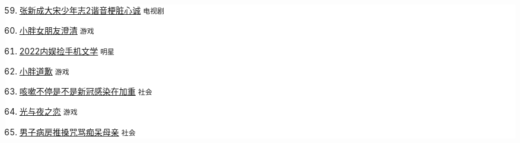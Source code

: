 59. [张新成大宋少年志2谐音梗脏心诚](https://m.weibo.cn/search?containerid=100103type%3D1%26t%3D10%26q%3D%23%E5%BC%A0%E6%96%B0%E6%88%90%E5%A4%A7%E5%AE%8B%E5%B0%91%E5%B9%B4%E5%BF%972%E8%B0%90%E9%9F%B3%E6%A2%97%E8%84%8F%E5%BF%83%E8%AF%9A%23&stream_entry_id=31&isnewpage=1&extparam=seat%3D1%26realpos%3D32%26dgr%3D0%26c_type%3D31%26filter_type%3Drealtimehot%26pos%3D33%26lcate%3D5001%26stream_entry_id%3D31%26q%3D%2523%25E5%25BC%25A0%25E6%2596%25B0%25E6%2588%2590%25E5%25A4%25A7%25E5%25AE%258B%25E5%25B0%2591%25E5%25B9%25B4%25E5%25BF%25972%25E8%25B0%2590%25E9%259F%25B3%25E6%25A2%2597%25E8%2584%258F%25E5%25BF%2583%25E8%25AF%259A%2523%26band_rank%3D32%26flag%3D1%26cate%3D5001%26display_time%3D1672290244%26pre_seqid%3D1672290244950027517232&luicode=10000011&lfid=106003type%3D25%26t%3D3%26disable_hot%3D1%26filter_type%3Drealtimehot) `电视剧` 

60. [小胖女朋友澄清](https://m.weibo.cn/search?containerid=100103type%3D1%26t%3D10%26q%3D%23%E5%B0%8F%E8%83%96%E5%A5%B3%E6%9C%8B%E5%8F%8B%E6%BE%84%E6%B8%85%23&stream_entry_id=31&isnewpage=1&extparam=seat%3D1%26realpos%3D33%26dgr%3D0%26c_type%3D31%26filter_type%3Drealtimehot%26pos%3D34%26lcate%3D5001%26stream_entry_id%3D31%26q%3D%2523%25E5%25B0%258F%25E8%2583%2596%25E5%25A5%25B3%25E6%259C%258B%25E5%258F%258B%25E6%25BE%2584%25E6%25B8%2585%2523%26band_rank%3D33%26flag%3D0%26cate%3D5001%26display_time%3D1672290244%26pre_seqid%3D1672290244950027517232&luicode=10000011&lfid=106003type%3D25%26t%3D3%26disable_hot%3D1%26filter_type%3Drealtimehot) `游戏` 

61. [2022内娱捡手机文学](https://m.weibo.cn/search?containerid=100103type%3D1%26t%3D10%26q%3D%232022%E5%86%85%E5%A8%B1%E6%8D%A1%E6%89%8B%E6%9C%BA%E6%96%87%E5%AD%A6%23&stream_entry_id=31&isnewpage=1&extparam=seat%3D1%26realpos%3D34%26dgr%3D0%26c_type%3D31%26filter_type%3Drealtimehot%26pos%3D35%26lcate%3D5001%26stream_entry_id%3D31%26q%3D%25232022%25E5%2586%2585%25E5%25A8%25B1%25E6%258D%25A1%25E6%2589%258B%25E6%259C%25BA%25E6%2596%2587%25E5%25AD%25A6%2523%26band_rank%3D34%26flag%3D1%26cate%3D5001%26display_time%3D1672290244%26pre_seqid%3D1672290244950027517232&luicode=10000011&lfid=106003type%3D25%26t%3D3%26disable_hot%3D1%26filter_type%3Drealtimehot) `明星` 

62. [小胖道歉](https://m.weibo.cn/search?containerid=100103type%3D1%26t%3D10%26q%3D%23%E5%B0%8F%E8%83%96%E9%81%93%E6%AD%89%23&stream_entry_id=31&isnewpage=1&extparam=seat%3D1%26realpos%3D36%26dgr%3D0%26c_type%3D31%26filter_type%3Drealtimehot%26pos%3D37%26lcate%3D5001%26stream_entry_id%3D31%26q%3D%2523%25E5%25B0%258F%25E8%2583%2596%25E9%2581%2593%25E6%25AD%2589%2523%26band_rank%3D36%26flag%3D0%26cate%3D5001%26display_time%3D1672290244%26pre_seqid%3D1672290244950027517232&luicode=10000011&lfid=106003type%3D25%26t%3D3%26disable_hot%3D1%26filter_type%3Drealtimehot) `游戏` 

63. [咳嗽不停是不是新冠感染在加重](https://m.weibo.cn/search?containerid=100103type%3D1%26t%3D10%26q%3D%23%E5%92%B3%E5%97%BD%E4%B8%8D%E5%81%9C%E6%98%AF%E4%B8%8D%E6%98%AF%E6%96%B0%E5%86%A0%E6%84%9F%E6%9F%93%E5%9C%A8%E5%8A%A0%E9%87%8D%23&stream_entry_id=31&isnewpage=1&extparam=seat%3D1%26realpos%3D37%26dgr%3D0%26c_type%3D31%26filter_type%3Drealtimehot%26pos%3D38%26lcate%3D5001%26stream_entry_id%3D31%26q%3D%2523%25E5%2592%25B3%25E5%2597%25BD%25E4%25B8%258D%25E5%2581%259C%25E6%2598%25AF%25E4%25B8%258D%25E6%2598%25AF%25E6%2596%25B0%25E5%2586%25A0%25E6%2584%259F%25E6%259F%2593%25E5%259C%25A8%25E5%258A%25A0%25E9%2587%258D%2523%26band_rank%3D37%26flag%3D0%26cate%3D5001%26display_time%3D1672290244%26pre_seqid%3D1672290244950027517232&luicode=10000011&lfid=106003type%3D25%26t%3D3%26disable_hot%3D1%26filter_type%3Drealtimehot) `社会` 

64. [光与夜之恋](https://m.weibo.cn/search?containerid=100103type%3D1%26t%3D10%26q%3D%23%E5%85%89%E4%B8%8E%E5%A4%9C%E4%B9%8B%E6%81%8B%23&stream_entry_id=31&isnewpage=1&extparam=seat%3D1%26realpos%3D38%26dgr%3D0%26c_type%3D31%26filter_type%3Drealtimehot%26pos%3D39%26lcate%3D5001%26stream_entry_id%3D31%26q%3D%2523%25E5%2585%2589%25E4%25B8%258E%25E5%25A4%259C%25E4%25B9%258B%25E6%2581%258B%2523%26band_rank%3D38%26flag%3D1%26cate%3D5001%26display_time%3D1672290244%26pre_seqid%3D1672290244950027517232&luicode=10000011&lfid=106003type%3D25%26t%3D3%26disable_hot%3D1%26filter_type%3Drealtimehot) `游戏` 

65. [男子病房推搡咒骂痴呆母亲](https://m.weibo.cn/search?containerid=100103type%3D1%26t%3D10%26q%3D%23%E7%94%B7%E5%AD%90%E7%97%85%E6%88%BF%E6%8E%A8%E6%90%A1%E5%92%92%E9%AA%82%E7%97%B4%E5%91%86%E6%AF%8D%E4%BA%B2%23&stream_entry_id=31&isnewpage=1&extparam=seat%3D1%26realpos%3D39%26dgr%3D0%26c_type%3D31%26filter_type%3Drealtimehot%26pos%3D40%26lcate%3D5001%26stream_entry_id%3D31%26q%3D%2523%25E7%2594%25B7%25E5%25AD%2590%25E7%2597%2585%25E6%2588%25BF%25E6%258E%25A8%25E6%2590%25A1%25E5%2592%2592%25E9%25AA%2582%25E7%2597%25B4%25E5%2591%2586%25E6%25AF%258D%25E4%25BA%25B2%2523%26band_rank%3D39%26flag%3D0%26cate%3D5001%26display_time%3D1672290244%26pre_seqid%3D1672290244950027517232&luicode=10000011&lfid=106003type%3D25%26t%3D3%26disable_hot%3D1%26filter_type%3Drealtimehot) `社会` 
